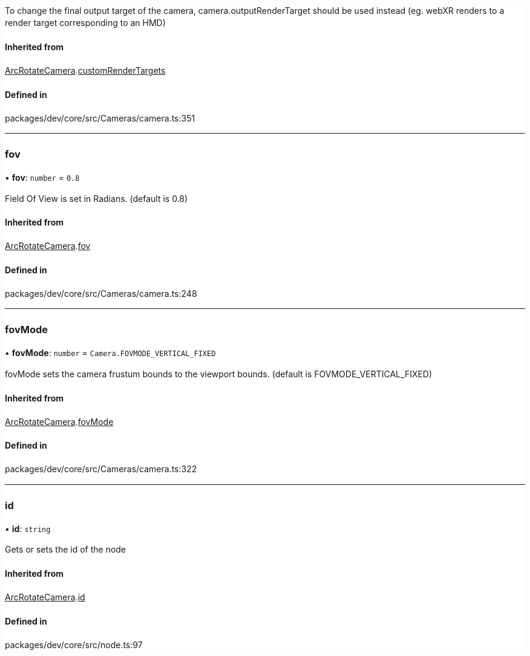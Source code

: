 To change the final output target of the camera, camera.outputRenderTarget should be used instead (eg. webXR renders to a render target corresponding to an HMD)

#### Inherited from

[ArcRotateCamera](ArcRotateCamera.md).[customRenderTargets](ArcRotateCamera.md#customrendertargets)

#### Defined in

packages/dev/core/src/Cameras/camera.ts:351

___

### fov

• **fov**: `number` = `0.8`

Field Of View is set in Radians. (default is 0.8)

#### Inherited from

[ArcRotateCamera](ArcRotateCamera.md).[fov](ArcRotateCamera.md#fov)

#### Defined in

packages/dev/core/src/Cameras/camera.ts:248

___

### fovMode

• **fovMode**: `number` = `Camera.FOVMODE_VERTICAL_FIXED`

fovMode sets the camera frustum bounds to the viewport bounds. (default is FOVMODE_VERTICAL_FIXED)

#### Inherited from

[ArcRotateCamera](ArcRotateCamera.md).[fovMode](ArcRotateCamera.md#fovmode)

#### Defined in

packages/dev/core/src/Cameras/camera.ts:322

___

### id

• **id**: `string`

Gets or sets the id of the node

#### Inherited from

[ArcRotateCamera](ArcRotateCamera.md).[id](ArcRotateCamera.md#id)

#### Defined in

packages/dev/core/src/node.ts:97
